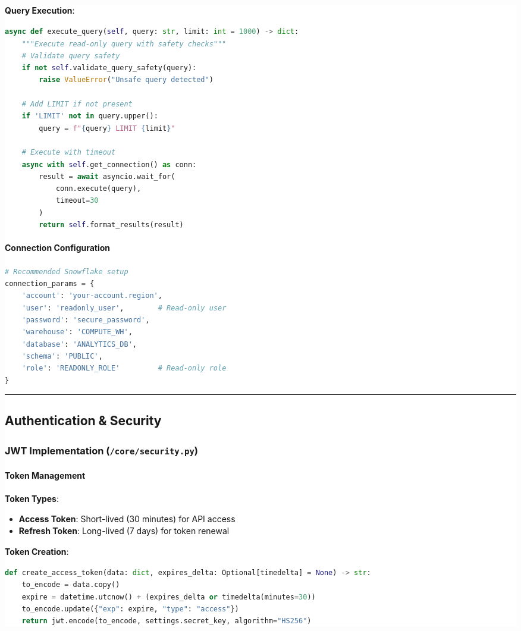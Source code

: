 **Query Execution**:
```python
async def execute_query(self, query: str, limit: int = 1000) -> dict:
    """Execute read-only query with safety checks"""
    # Validate query safety
    if not self.validate_query_safety(query):
        raise ValueError("Unsafe query detected")
    
    # Add LIMIT if not present
    if 'LIMIT' not in query.upper():
        query = f"{query} LIMIT {limit}"
    
    # Execute with timeout
    async with self.get_connection() as conn:
        result = await asyncio.wait_for(
            conn.execute(query),
            timeout=30
        )
        return self.format_results(result)
```

#### Connection Configuration

```python
# Recommended Snowflake setup
connection_params = {
    'account': 'your-account.region',
    'user': 'readonly_user',        # Read-only user
    'password': 'secure_password',
    'warehouse': 'COMPUTE_WH',
    'database': 'ANALYTICS_DB',
    'schema': 'PUBLIC',
    'role': 'READONLY_ROLE'         # Read-only role
}
```

---

## Authentication & Security

### JWT Implementation (`/core/security.py`)

#### Token Management

**Token Types**:
- **Access Token**: Short-lived (30 minutes) for API access
- **Refresh Token**: Long-lived (7 days) for token renewal

**Token Creation**:
```python
def create_access_token(data: dict, expires_delta: Optional[timedelta] = None) -> str:
    to_encode = data.copy()
    expire = datetime.utcnow() + (expires_delta or timedelta(minutes=30))
    to_encode.update({"exp": expire, "type": "access"})
    return jwt.encode(to_encode, settings.secret_key, algorithm="HS256")
```
